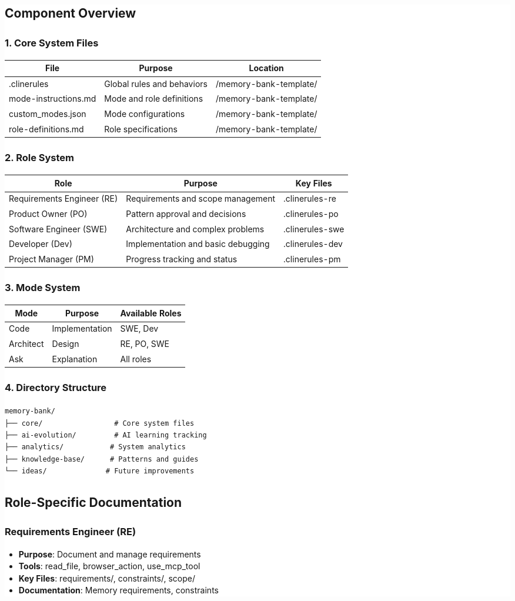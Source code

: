 ## Component Overview

### 1. Core System Files
| File | Purpose | Location |
|------|----------|----------|
| .clinerules | Global rules and behaviors | /memory-bank-template/ |
| mode-instructions.md | Mode and role definitions | /memory-bank-template/ |
| custom_modes.json | Mode configurations | /memory-bank-template/ |
| role-definitions.md | Role specifications | /memory-bank-template/ |

### 2. Role System
| Role | Purpose | Key Files |
|------|----------|-----------|
| Requirements Engineer (RE) | Requirements and scope management | .clinerules-re |
| Product Owner (PO) | Pattern approval and decisions | .clinerules-po |
| Software Engineer (SWE) | Architecture and complex problems | .clinerules-swe |
| Developer (Dev) | Implementation and basic debugging | .clinerules-dev |
| Project Manager (PM) | Progress tracking and status | .clinerules-pm |

### 3. Mode System
| Mode | Purpose | Available Roles |
|------|----------|----------------|
| Code | Implementation | SWE, Dev |
| Architect | Design | RE, PO, SWE |
| Ask | Explanation | All roles |

### 4. Directory Structure
```
memory-bank/
├── core/                 # Core system files
├── ai-evolution/         # AI learning tracking
├── analytics/           # System analytics
├── knowledge-base/      # Patterns and guides
└── ideas/              # Future improvements
```

## Role-Specific Documentation

### Requirements Engineer (RE)
- **Purpose**: Document and manage requirements
- **Tools**: read_file, browser_action, use_mcp_tool
- **Key Files**: requirements/, constraints/, scope/
- **Documentation**: Memory requirements, constraints
